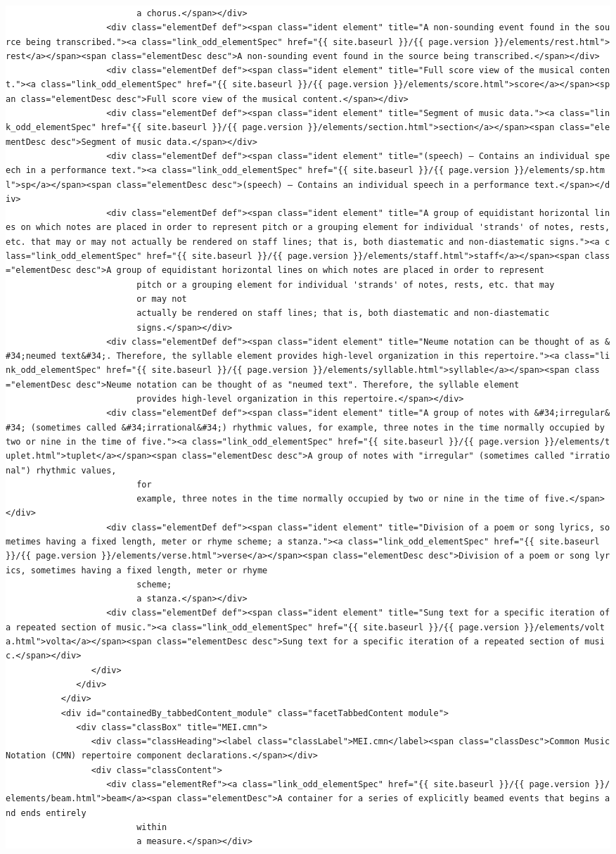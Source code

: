                               a chorus.</span></div>
                        <div class="elementDef def"><span class="ident element" title="A non-sounding event found in the source being transcribed."><a class="link_odd_elementSpec" href="{{ site.baseurl }}/{{ page.version }}/elements/rest.html">rest</a></span><span class="elementDesc desc">A non-sounding event found in the source being transcribed.</span></div>
                        <div class="elementDef def"><span class="ident element" title="Full score view of the musical content."><a class="link_odd_elementSpec" href="{{ site.baseurl }}/{{ page.version }}/elements/score.html">score</a></span><span class="elementDesc desc">Full score view of the musical content.</span></div>
                        <div class="elementDef def"><span class="ident element" title="Segment of music data."><a class="link_odd_elementSpec" href="{{ site.baseurl }}/{{ page.version }}/elements/section.html">section</a></span><span class="elementDesc desc">Segment of music data.</span></div>
                        <div class="elementDef def"><span class="ident element" title="(speech) – Contains an individual speech in a performance text."><a class="link_odd_elementSpec" href="{{ site.baseurl }}/{{ page.version }}/elements/sp.html">sp</a></span><span class="elementDesc desc">(speech) – Contains an individual speech in a performance text.</span></div>
                        <div class="elementDef def"><span class="ident element" title="A group of equidistant horizontal lines on which notes are placed in order to represent pitch or a grouping element for individual 'strands' of notes, rests, etc. that may or may not actually be rendered on staff lines; that is, both diastematic and non-diastematic signs."><a class="link_odd_elementSpec" href="{{ site.baseurl }}/{{ page.version }}/elements/staff.html">staff</a></span><span class="elementDesc desc">A group of equidistant horizontal lines on which notes are placed in order to represent
                              pitch or a grouping element for individual 'strands' of notes, rests, etc. that may
                              or may not
                              actually be rendered on staff lines; that is, both diastematic and non-diastematic
                              signs.</span></div>
                        <div class="elementDef def"><span class="ident element" title="Neume notation can be thought of as &#34;neumed text&#34;. Therefore, the syllable element provides high-level organization in this repertoire."><a class="link_odd_elementSpec" href="{{ site.baseurl }}/{{ page.version }}/elements/syllable.html">syllable</a></span><span class="elementDesc desc">Neume notation can be thought of as "neumed text". Therefore, the syllable element
                              provides high-level organization in this repertoire.</span></div>
                        <div class="elementDef def"><span class="ident element" title="A group of notes with &#34;irregular&#34; (sometimes called &#34;irrational&#34;) rhythmic values, for example, three notes in the time normally occupied by two or nine in the time of five."><a class="link_odd_elementSpec" href="{{ site.baseurl }}/{{ page.version }}/elements/tuplet.html">tuplet</a></span><span class="elementDesc desc">A group of notes with "irregular" (sometimes called "irrational") rhythmic values,
                              for
                              example, three notes in the time normally occupied by two or nine in the time of five.</span></div>
                        <div class="elementDef def"><span class="ident element" title="Division of a poem or song lyrics, sometimes having a fixed length, meter or rhyme scheme; a stanza."><a class="link_odd_elementSpec" href="{{ site.baseurl }}/{{ page.version }}/elements/verse.html">verse</a></span><span class="elementDesc desc">Division of a poem or song lyrics, sometimes having a fixed length, meter or rhyme
                              scheme;
                              a stanza.</span></div>
                        <div class="elementDef def"><span class="ident element" title="Sung text for a specific iteration of a repeated section of music."><a class="link_odd_elementSpec" href="{{ site.baseurl }}/{{ page.version }}/elements/volta.html">volta</a></span><span class="elementDesc desc">Sung text for a specific iteration of a repeated section of music.</span></div>
                     </div>
                  </div>
               </div>
               <div id="containedBy_tabbedContent_module" class="facetTabbedContent module">
                  <div class="classBox" title="MEI.cmn">
                     <div class="classHeading"><label class="classLabel">MEI.cmn</label><span class="classDesc">Common Music Notation (CMN) repertoire component declarations.</span></div>
                     <div class="classContent">
                        <div class="elementRef"><a class="link_odd_elementSpec" href="{{ site.baseurl }}/{{ page.version }}/elements/beam.html">beam</a><span class="elementDesc">A container for a series of explicitly beamed events that begins and ends entirely
                              within
                              a measure.</span></div>